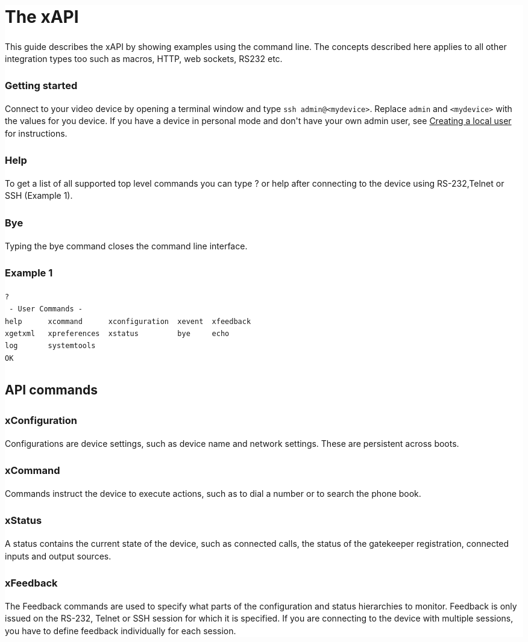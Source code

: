 
# The xAPI

This guide describes the xAPI by showing examples using the command line. The concepts described here applies to all other integration types too such as macros, HTTP, web sockets, RS232 etc.

### Getting started

Connect to your video device by opening a terminal window and type `ssh admin@<mydevice>`. Replace `admin` and `<mydevice>` with the values for you device. If you have a device in personal mode and don't have your own admin user, see [Creating a local user](./LocalAdminUser.md) for instructions.

### Help

To get a list of all supported top level commands you can type ? or help after connecting to the device using RS-232,Telnet or SSH (Example 1).

### Bye
Typing the bye command closes the command line interface.

### Example 1

```
?
 - User Commands -
help      xcommand      xconfiguration  xevent  xfeedback
xgetxml   xpreferences  xstatus         bye     echo
log       systemtools
OK
```

## API commands

### xConfiguration

Configurations are device settings, such as device name and network settings. These are persistent across boots.

### xCommand

Commands instruct the device to execute actions, such as to dial a number or to search the phone book.

### xStatus

A status contains the current state of the device, such as connected calls, the status of the gatekeeper registration, connected inputs and output sources.

### xFeedback

The Feedback commands are used to specify what parts of the configuration and status hierarchies to monitor. Feedback is only issued on the RS-232, Telnet or SSH session for which it is specified. If you are connecting to the device with multiple sessions, you have to define feedback individually for each session.
